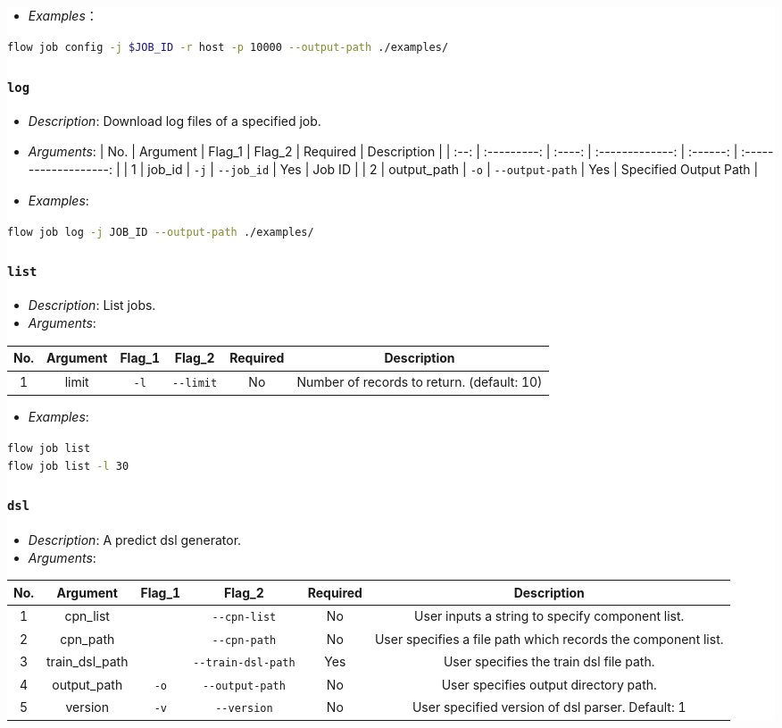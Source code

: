 - *Examples*：
```bash
flow job config -j $JOB_ID -r host -p 10000 --output-path ./examples/
```



### ```log```

- *Description*: Download log files of a specified job.
- *Arguments*: 
| No.  |  Argument   | Flag_1 |     Flag_2      | Required |      Description      |
| :--: | :---------: | :----: | :-------------: | :------: | :-------------------: |
|  1   |   job_id    |  `-j`  |   `--job_id`    |   Yes    |        Job ID         |
|  2   | output_path |  `-o`  | `--output-path` |   Yes    | Specified Output Path |

- *Examples*:
```bash
flow job log -j JOB_ID --output-path ./examples/
```



### ```list```

- *Description*: List jobs.
- *Arguments*: 

| No.  | Argument | Flag_1 |  Flag_2   | Required |                Description                 |
| :--: | :------: | :----: | :-------: | :------: | :----------------------------------------: |
|  1   |  limit   |  `-l`  | `--limit` |    No    | Number of records to return. (default: 10) |

- *Examples*:

```bash
flow job list
flow job list -l 30
```



### ```dsl```

- *Description*: A predict dsl generator.
- *Arguments*: 

| No.  |    Argument    | Flag_1 |       Flag_2       | Required |                         Description                          |
| :--: | :------------: | :----: | :----------------: | :------: | :----------------------------------------------------------: |
|  1   |    cpn_list    |        |    `--cpn-list`    |    No    |       User inputs a string to specify component list.        |
|  2   |    cpn_path    |        |    `--cpn-path`    |    No    | User specifies a file path which records the component list. |
|  3   | train_dsl_path |        | `--train-dsl-path` |   Yes    |           User specifies the train dsl file path.            |
|  4   |  output_path   |  `-o`  |  `--output-path`   |    No    |            User specifies output directory path.             |
|  5   |    version     |  `-v`  |    `--version`     |    No    |       User specified version of dsl parser. Default: 1       |
